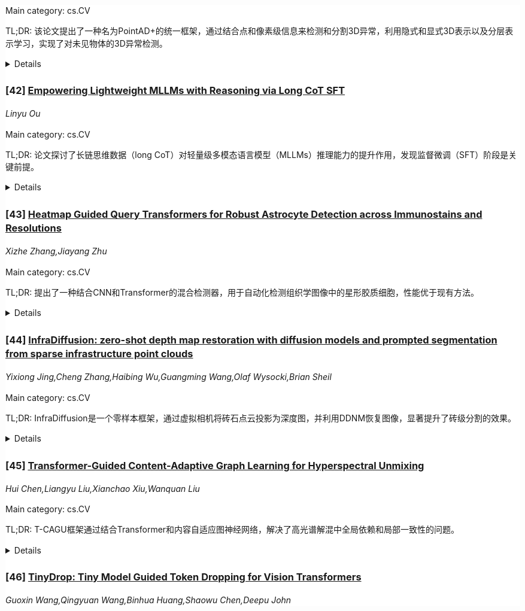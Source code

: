 Main category: cs.CV

TL;DR: 该论文提出了一种名为PointAD+的统一框架，通过结合点和像素级信息来检测和分割3D异常，利用隐式和显式3D表示以及分层表示学习，实现了对未见物体的3D异常检测。


<details><summary>Details</summary></details>


### [42] [Empowering Lightweight MLLMs with Reasoning via Long CoT SFT](https://arxiv.org/abs/2509.03321)
*Linyu Ou*

Main category: cs.CV

TL;DR: 论文探讨了长链思维数据（long CoT）对轻量级多模态语言模型（MLLMs）推理能力的提升作用，发现监督微调（SFT）阶段是关键前提。


<details><summary>Details</summary></details>


### [43] [Heatmap Guided Query Transformers for Robust Astrocyte Detection across Immunostains and Resolutions](https://arxiv.org/abs/2509.03323)
*Xizhe Zhang,Jiayang Zhu*

Main category: cs.CV

TL;DR: 提出了一种结合CNN和Transformer的混合检测器，用于自动化检测组织学图像中的星形胶质细胞，性能优于现有方法。


<details><summary>Details</summary></details>


### [44] [InfraDiffusion: zero-shot depth map restoration with diffusion models and prompted segmentation from sparse infrastructure point clouds](https://arxiv.org/abs/2509.03324)
*Yixiong Jing,Cheng Zhang,Haibing Wu,Guangming Wang,Olaf Wysocki,Brian Sheil*

Main category: cs.CV

TL;DR: InfraDiffusion是一个零样本框架，通过虚拟相机将砖石点云投影为深度图，并利用DDNM恢复图像，显著提升了砖级分割的效果。


<details><summary>Details</summary></details>


### [45] [Transformer-Guided Content-Adaptive Graph Learning for Hyperspectral Unmixing](https://arxiv.org/abs/2509.03376)
*Hui Chen,Liangyu Liu,Xianchao Xiu,Wanquan Liu*

Main category: cs.CV

TL;DR: T-CAGU框架通过结合Transformer和内容自适应图神经网络，解决了高光谱解混中全局依赖和局部一致性的问题。


<details><summary>Details</summary></details>


### [46] [TinyDrop: Tiny Model Guided Token Dropping for Vision Transformers](https://arxiv.org/abs/2509.03379)
*Guoxin Wang,Qingyuan Wang,Binhua Huang,Shaowu Chen,Deepu John*
